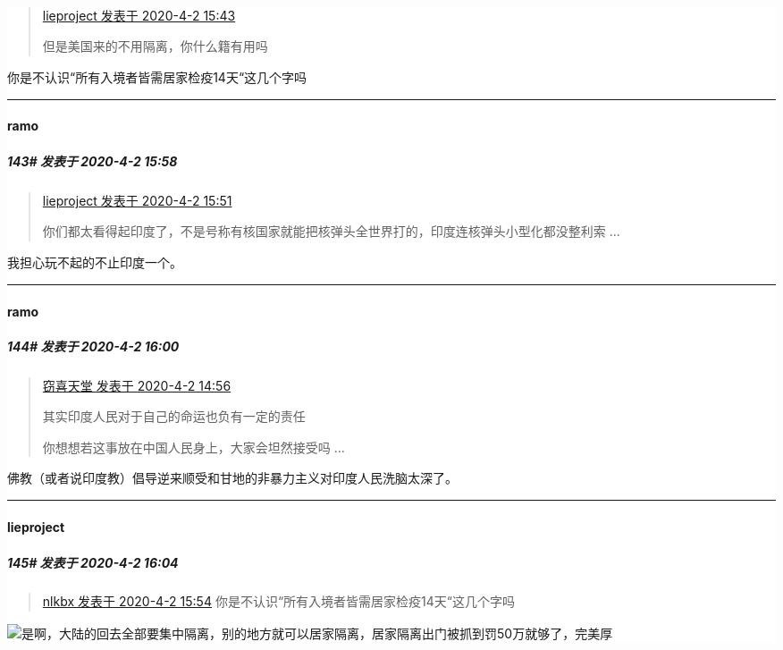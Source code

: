 

<blockquote><a href="httphttps://bbs.saraba1st.com/2b/forum.php?mod=redirect&amp;goto=findpost&amp;pid=46956284&amp;ptid=1922017" target="_blank">lieproject 发表于 2020-4-2 15:43</a>

但是美国来的不用隔离，你什么籍有用吗</blockquote>
你是不认识“所有入境者皆需居家检疫14天“这几个字吗







*****

####  ramo  
##### 143#       发表于 2020-4-2 15:58



<blockquote><a href="httphttps://bbs.saraba1st.com/2b/forum.php?mod=redirect&amp;goto=findpost&amp;pid=46956382&amp;ptid=1922017" target="_blank">lieproject 发表于 2020-4-2 15:51</a>

你们都太看得起印度了，不是号称有核国家就能把核弹头全世界打的，印度连核弹头小型化都没整利索 ...</blockquote>
我担心玩不起的不止印度一个。







*****

####  ramo  
##### 144#       发表于 2020-4-2 16:00



<blockquote><a href="httphttps://bbs.saraba1st.com/2b/forum.php?mod=redirect&amp;goto=findpost&amp;pid=46955720&amp;ptid=1922017" target="_blank">窃喜天堂 发表于 2020-4-2 14:56</a>

其实印度人民对于自己的命运也负有一定的责任

你想想若这事放在中国人民身上，大家会坦然接受吗 ...</blockquote>
佛教（或者说印度教）倡导逆来顺受和甘地的非暴力主义对印度人民洗脑太深了。







*****

####  lieproject  
##### 145#       发表于 2020-4-2 16:04



<blockquote><a href="httphttps://bbs.saraba1st.com/2b/forum.php?mod=redirect&amp;goto=findpost&amp;pid=46956418&amp;ptid=1922017" target="_blank">nlkbx 发表于 2020-4-2 15:54</a>
你是不认识“所有入境者皆需居家检疫14天“这几个字吗</blockquote>
<img src="https://static.saraba1st.com/image/smiley/face2017/067.png" referrerpolicy="no-referrer">是啊，大陆的回去全部要集中隔离，别的地方就可以居家隔离，居家隔离出门被抓到罚50万就够了，完美厚

